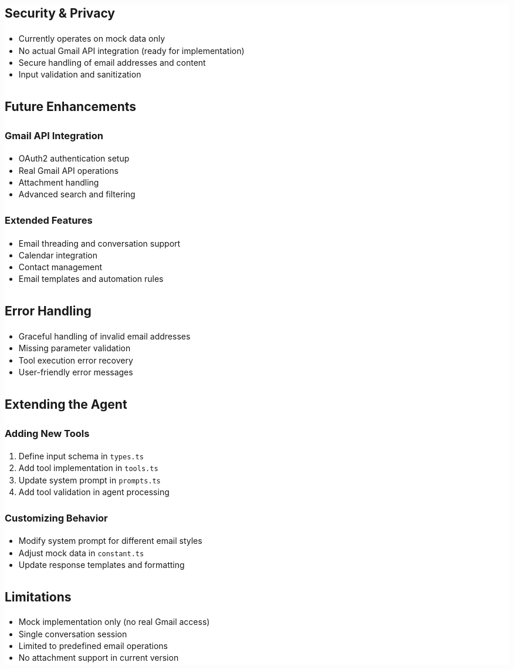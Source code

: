 ## Security & Privacy

- Currently operates on mock data only
- No actual Gmail API integration (ready for implementation)
- Secure handling of email addresses and content
- Input validation and sanitization

## Future Enhancements

### Gmail API Integration
- OAuth2 authentication setup
- Real Gmail API operations
- Attachment handling
- Advanced search and filtering

### Extended Features
- Email threading and conversation support
- Calendar integration
- Contact management
- Email templates and automation rules

## Error Handling

- Graceful handling of invalid email addresses
- Missing parameter validation
- Tool execution error recovery
- User-friendly error messages

## Extending the Agent

### Adding New Tools
1. Define input schema in `types.ts`
2. Add tool implementation in `tools.ts`
3. Update system prompt in `prompts.ts`
4. Add tool validation in agent processing

### Customizing Behavior
- Modify system prompt for different email styles
- Adjust mock data in `constant.ts`
- Update response templates and formatting

## Limitations

- Mock implementation only (no real Gmail access)
- Single conversation session
- Limited to predefined email operations
- No attachment support in current version
